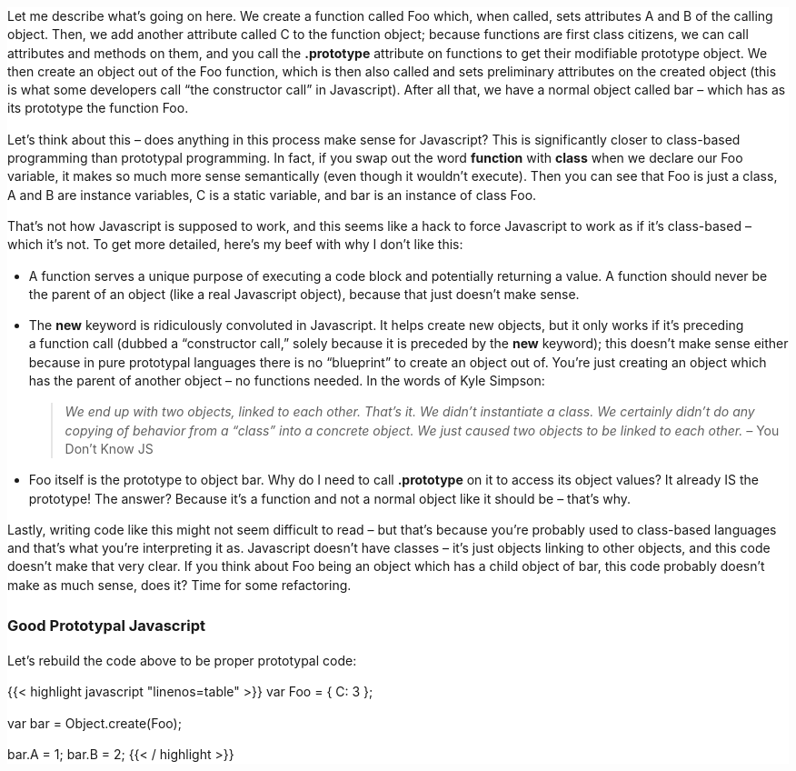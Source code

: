 Let me describe what’s going on here. We create a function called Foo which, when called, sets attributes A and B of the calling object. Then, we add another attribute called C to the function object; because functions are first class citizens, we can call attributes and methods on them, and you call the **.prototype** attribute on functions to get their modifiable prototype object. We then create an object out of the Foo function, which is then also called and sets preliminary attributes on the created object (this is what some developers call “the constructor call” in Javascript). After all that, we have a normal object called bar – which has as its prototype the function Foo.

Let’s think about this – does anything in this process make sense for Javascript? This is significantly closer to class-based programming than prototypal programming. In fact, if you swap out the word **function** with **class** when we declare our Foo variable, it makes so much more sense semantically (even though it wouldn’t execute). Then you can see that Foo is just a class, A and B are instance variables, C is a static variable, and bar is an instance of class Foo.

That’s not how Javascript is supposed to work, and this seems like a hack to force Javascript to work as if it’s class-based – which it’s not. To get more detailed, here’s my beef with why I don’t like this:

*   A function serves a unique purpose of executing a code block and potentially returning a value. A function should never be the parent of an object (like a real Javascript object), because that just doesn’t make sense.
*   The **new** keyword is ridiculously convoluted in Javascript. It helps create new objects, but it only works if it’s preceding a function call (dubbed a “constructor call,” solely because it is preceded by the **new** keyword); this doesn’t make sense either because in pure prototypal languages there is no “blueprint” to create an object out of. You’re just creating an object which has the parent of another object – no functions needed. In the words of Kyle Simpson:

    > _We end up with two objects, linked to each other. That’s it. We didn’t instantiate a class. We certainly didn’t do any copying of behavior from a “class” into a concrete object. We just caused two objects to be linked to each other. –_ You Don’t Know JS

*   Foo itself is the prototype to object bar. Why do I need to call **.prototype** on it to access its object values? It already IS the prototype! The answer? Because it’s a function and not a normal object like it should be – that’s why.

Lastly, writing code like this might not seem difficult to read – but that’s because you’re probably used to class-based languages and that’s what you’re interpreting it as. Javascript doesn’t have classes – it’s just objects linking to other objects, and this code doesn’t make that very clear. If you think about Foo being an object which has a child object of bar, this code probably doesn’t make as much sense, does it? Time for some refactoring.

### Good Prototypal Javascript

Let’s rebuild the code above to be proper prototypal code:

{{< highlight javascript "linenos=table" >}}
var Foo = {
  C: 3
};

var bar = Object.create(Foo);

bar.A = 1;
bar.B = 2;
{{< / highlight >}}
